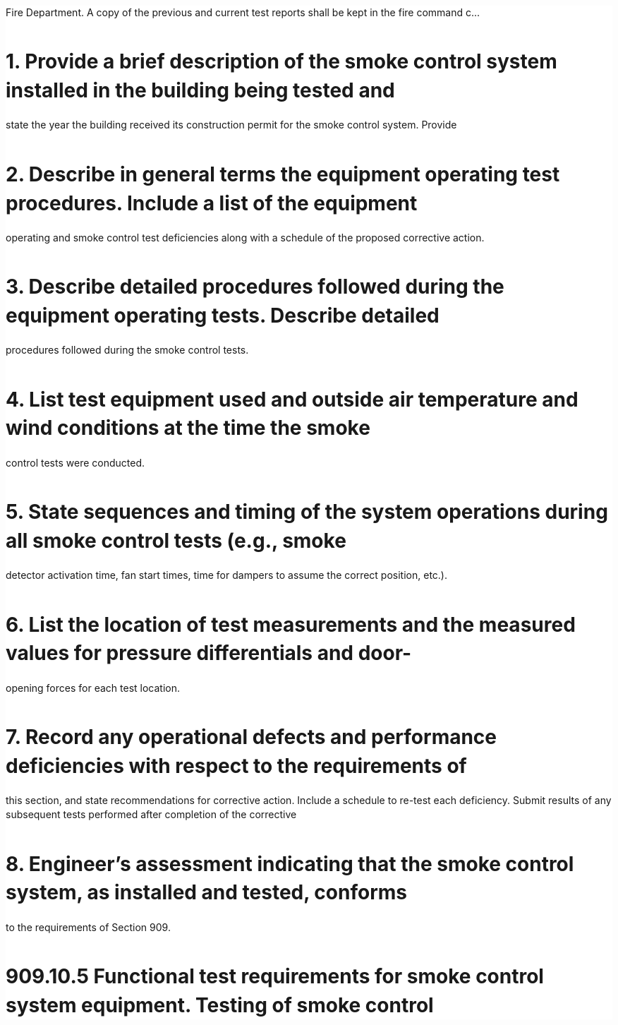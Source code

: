Fire Department. A copy of the previous and current test reports shall be kept in the fire command c...

# 1.   Provide a brief description of the smoke control system installed in the building being tested and

state the year the building received its construction permit for the smoke control system.  Provide

# 2.  Describe in general terms the equipment operating test procedures. Include a list of the equipment

operating and smoke control test deficiencies along with a schedule of the proposed corrective
action.

# 3.   Describe detailed procedures followed during the equipment operating tests.  Describe detailed

procedures followed during the smoke control tests.

# 4.   List test equipment used and outside air temperature and wind conditions at the time the smoke

control tests were conducted.

# 5.   State sequences and timing of the system operations during all smoke control tests (e.g., smoke

detector activation time, fan start times, time for dampers to assume the correct position, etc.).

# 6.   List the location of test measurements and the measured values for pressure differentials and door-

opening forces for each test location.

# 7.  Record any operational defects and performance deficiencies with respect to the requirements of

this section, and state recommendations for corrective action.  Include a schedule to re-test each
deficiency.  Submit results of any subsequent tests performed after completion of the corrective

# 8.   Engineer’s assessment indicating that the smoke control system, as installed and tested, conforms

to the requirements of Section 909.

# 909.10.5 Functional test requirements for smoke control system equipment.  Testing of smoke control
